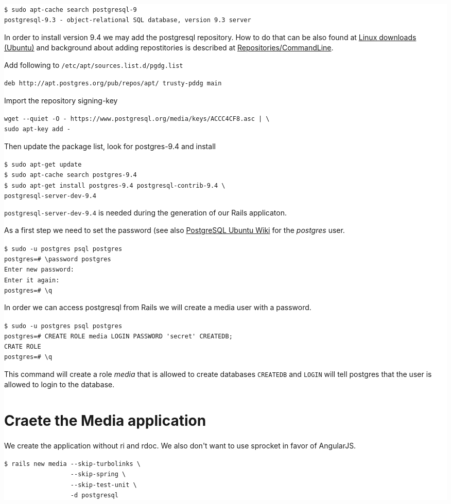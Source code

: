     $ sudo apt-cache search postgresql-9
    postgresql-9.3 - object-relational SQL database, version 9.3 server

In order to install version 9.4 we may add the postgresql repository. How to do
that can be also found at [Linux downloads (Ubuntu)](http://www.postgresql.org/download/linux/ubuntu/)
and background about adding repostitories is described at [Repositories/CommandLine](https://help.ubuntu.com/community/Repositories/CommandLine).

Add following to `/etc/apt/sources.list.d/pgdg.list`

    deb http://apt.postgres.org/pub/repos/apt/ trusty-pddg main

Import the repository signing-key

    wget --quiet -O - https://www.postgresql.org/media/keys/ACCC4CF8.asc | \
    sudo apt-key add -

Then update the package list, look for postgres-9.4 and install

    $ sudo apt-get update
    $ sudo apt-cache search postgres-9.4
    $ sudo apt-get install postgres-9.4 postgresql-contrib-9.4 \
    postgresql-server-dev-9.4

`postgresql-server-dev-9.4` is needed during the generation of our Rails 
applicaton.

As a first step we need to set the password
(see also [PostgreSQL Ubuntu Wiki](https://help.ubuntu.com/community/PostgreSQL)
for the *postgres* user.

    $ sudo -u postgres psql postgres
    postgres=# \password postgres
    Enter new password:
    Enter it again:
    postgres=# \q

In order we can access postgresql from Rails we will create a media user with a
password.

    $ sudo -u postgres psql postgres
    postgres=# CREATE ROLE media LOGIN PASSWORD 'secret' CREATEDB;
    CRATE ROLE
    postgres=# \q


This command will create a role *media* that is allowed to create databases 
`CREATEDB` and `LOGIN` will tell postgres that the user is allowed to login to 
the database.

# Craete the Media application
We create the application without ri and rdoc. We also don't want to use 
sprocket in favor of AngularJS.

    $ rails new media --skip-turbolinks \
                      --skip-spring \
                      --skip-test-unit \
                      -d postgresql
